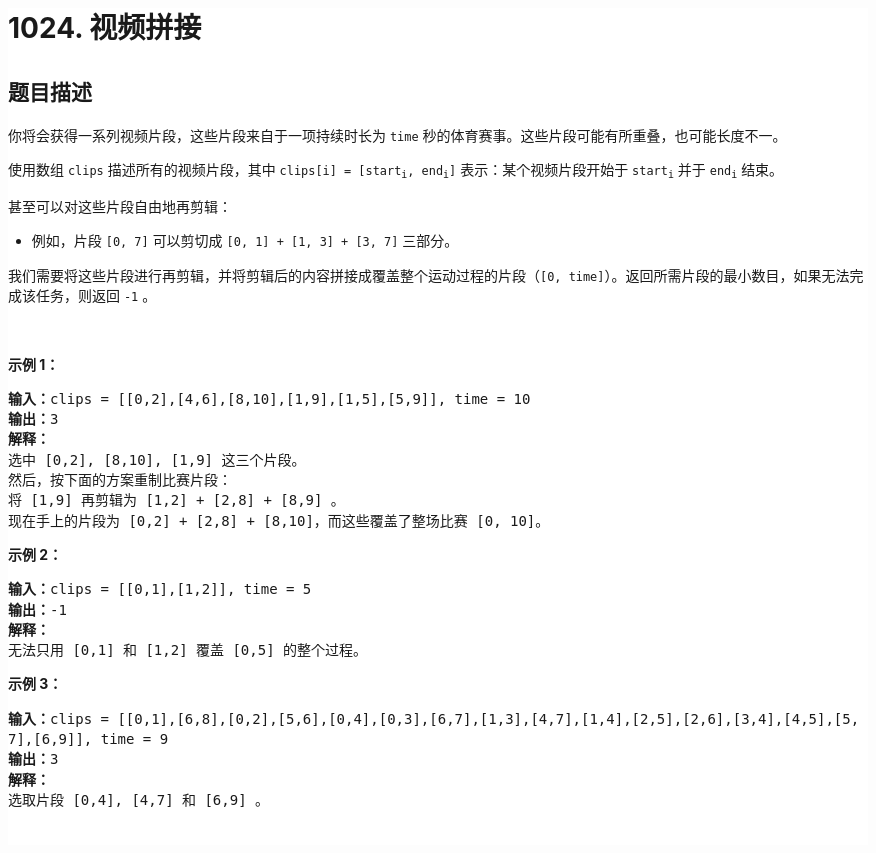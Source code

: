 # 1024. 视频拼接

## 题目描述

<p>你将会获得一系列视频片段，这些片段来自于一项持续时长为&nbsp;<code>time</code>&nbsp;秒的体育赛事。这些片段可能有所重叠，也可能长度不一。</p>

<p>使用数组&nbsp;<code>clips</code> 描述所有的视频片段，其中 <code>clips[i] = [start<sub>i</sub>, end<sub>i</sub>]</code> 表示：某个视频片段开始于&nbsp;<code>start<sub>i</sub></code>&nbsp;并于&nbsp;<code>end<sub>i</sub></code>&nbsp;结束。</p>

<p>甚至可以对这些片段自由地再剪辑：</p>

<ul>
	<li>例如，片段&nbsp;<code>[0, 7]</code>&nbsp;可以剪切成&nbsp;<code>[0, 1] +&nbsp;[1, 3] + [3, 7]</code>&nbsp;三部分。</li>
</ul>

<p>我们需要将这些片段进行再剪辑，并将剪辑后的内容拼接成覆盖整个运动过程的片段（<code>[0, time]</code>）。返回所需片段的最小数目，如果无法完成该任务，则返回&nbsp;<code>-1</code> 。</p>

<p>&nbsp;</p>

<p><strong>示例 1：</strong></p>

<pre>
<strong>输入：</strong>clips = [[0,2],[4,6],[8,10],[1,9],[1,5],[5,9]], time = 10
<strong>输出：</strong>3
<strong>解释：</strong>
选中 [0,2], [8,10], [1,9] 这三个片段。
然后，按下面的方案重制比赛片段：
将 [1,9] 再剪辑为 [1,2] + [2,8] + [8,9] 。
现在手上的片段为 [0,2] + [2,8] + [8,10]，而这些覆盖了整场比赛 [0, 10]。
</pre>

<p><strong>示例 2：</strong></p>

<pre>
<strong>输入：</strong>clips = [[0,1],[1,2]], time = 5
<strong>输出：</strong>-1
<strong>解释：</strong>
无法只用 [0,1] 和 [1,2] 覆盖 [0,5] 的整个过程。
</pre>

<p><strong>示例 3：</strong></p>

<pre>
<strong>输入：</strong>clips = [[0,1],[6,8],[0,2],[5,6],[0,4],[0,3],[6,7],[1,3],[4,7],[1,4],[2,5],[2,6],[3,4],[4,5],[5,7],[6,9]], time = 9
<strong>输出：</strong>3
<strong>解释： </strong>
选取片段 [0,4], [4,7] 和 [6,9] 。
</pre>

<p>&nbsp;</p>
